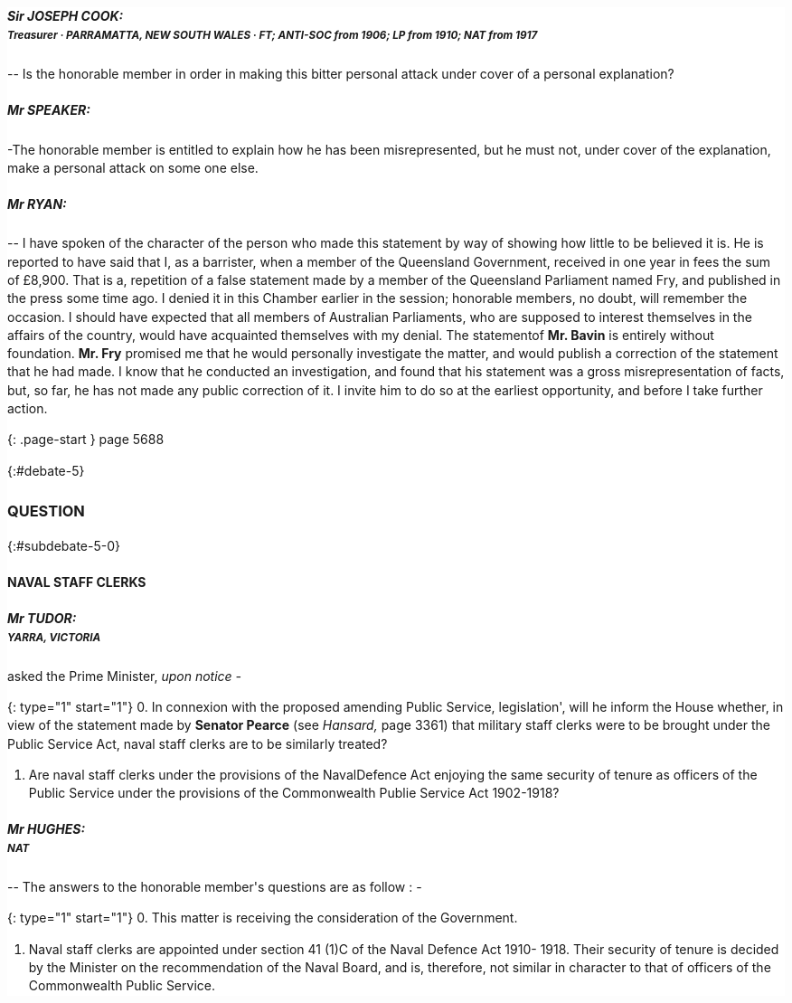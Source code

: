 ##### Sir JOSEPH COOK:<br><small class="text-muted">Treasurer &middot; PARRAMATTA, NEW SOUTH WALES &middot; FT; ANTI-SOC from 1906; LP from 1910; NAT from 1917</small>

--  Is the honorable member in order in making this bitter personal attack under cover of a personal explanation? 

##### Mr SPEAKER:

-The honorable member is entitled to explain how he has been misrepresented, but he must not, under cover of the explanation, make a personal attack on some one else. 

##### Mr RYAN:

-- I have spoken of the character of the person who made this statement by way of showing how little to be believed it is. He is reported to have said that I, as a barrister, when a member of the Queensland Government, received in one year in fees the sum of £8,900. That is a, repetition of a false statement made by a member of the Queensland Parliament named Fry, and published in the press some time ago. I denied it in this Chamber earlier in the session; honorable members, no doubt, will remember the occasion. I should have expected that all members of Australian Parliaments, who are supposed to interest themselves in the affairs of the country, would have acquainted themselves with my denial. The statementof  **Mr. Bavin**  is entirely without foundation.  **Mr. Fry**  promised me that he would personally investigate the matter, and would publish a correction of the statement that he had made. I know that he conducted an investigation, and found that his statement was a gross misrepresentation of facts, but, so far, he has not made any public correction of it. I invite him to do so at the earliest opportunity, and before I take further action. 

{: .page-start }
page 5688

{:#debate-5}
### QUESTION

{:#subdebate-5-0}
#### NAVAL STAFF CLERKS

##### Mr TUDOR:<br><small class="text-muted">YARRA, VICTORIA</small>

asked the Prime Minister,  *upon notice -* 

{: type="1" start="1"}
0. In connexion with the proposed amending Public Service, legislation', will he inform the House whether, in view of the statement made by  **Senator Pearce**  (see  *Hansard,*  page 3361) that military staff clerks were to be brought under the Public Service Act, naval staff clerks are to be similarly treated? 
1. Are naval staff clerks under the provisions of the NavalDefence Act enjoying the same security of tenure as officers of the Public Service under the provisions of the Commonwealth Publie Service Act 1902-1918? 

##### Mr HUGHES:<br><small class="text-muted">NAT</small>

-- The answers to the honorable member's questions are as follow :  - 

{: type="1" start="1"}
0. This matter is receiving the consideration of the Government. 
1. Naval staff clerks are appointed under section 41 (1)C of the Naval Defence Act 1910- 1918. Their security of tenure is decided by the Minister on the recommendation of the Naval Board, and is, therefore, not similar in character to that of officers of the Commonwealth Public Service. 

